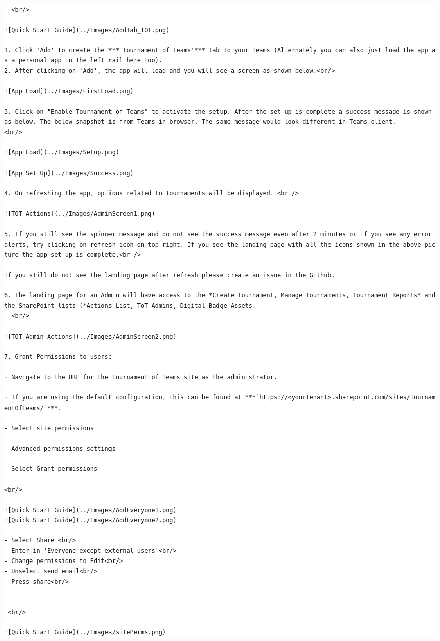 ```
  <br/>

![Quick Start Guide](../Images/AddTab_TOT.png) 

1. Click 'Add' to create the ***'Tournament of Teams'*** tab to your Teams (Alternately you can also just load the app as a personal app in the left rail here too).
2. After clicking on 'Add', the app will load and you will see a screen as shown below.<br/>

![App Load](../Images/FirstLoad.png)

3. Click on "Enable Tournament of Teams" to activate the setup. After the set up is complete a success message is shown as below. The below snapshot is from Teams in browser. The same message would look different in Teams client.
<br/>

![App Load](../Images/Setup.png)

![App Set Up](../Images/Success.png) 

4. On refreshing the app, options related to tournaments will be displayed. <br />

![TOT Actions](../Images/AdminScreen1.png)

5. If you still see the spinner message and do not see the success message even after 2 minutes or if you see any error alerts, try clicking on refresh icon on top right. If you see the landing page with all the icons shown in the above picture the app set up is complete.<br />

If you still do not see the landing page after refresh please create an issue in the Github.

6. The landing page for an Admin will have access to the *Create Tournament, Manage Tournaments, Tournament Reports* and the SharePoint lists (*Actions List, ToT Admins, Digital Badge Assets.
  <br/>

![TOT Admin Actions](../Images/AdminScreen2.png)

7. Grant Permissions to users:

· Navigate to the URL for the Tournament of Teams site as the administrator. 

· If you are using the default configuration, this can be found at ***`https://<yourtenant>.sharepoint.com/sites/TournamentOfTeams/`***.

- Select site permissions

- Advanced permissions settings

- Select Grant permissions 
 
<br/>

![Quick Start Guide](../Images/AddEveryone1.png)
![Quick Start Guide](../Images/AddEveryone2.png)

- Select Share <br/>
- Enter in 'Everyone except external users'<br/>
- Change permissions to Edit<br/>
- Unselect send email<br/>
- Press share<br/>
  

 <br/>

![Quick Start Guide](../Images/sitePerms.png) 
```